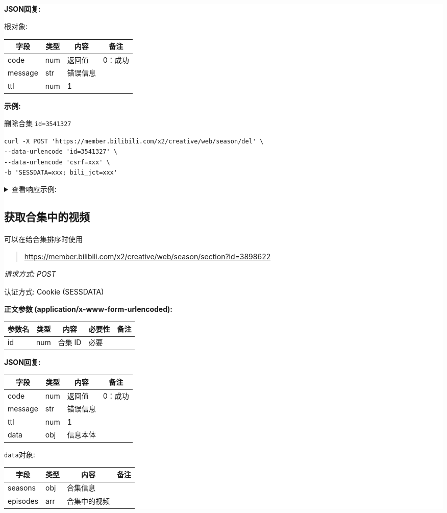 **JSON回复:**

根对象:

| 字段 | 类型 | 内容 | 备注 |
| ---- | ---- | ---- | ---- |
| code    | num  | 返回值   | 0：成功 |
| message | str  | 错误信息 |      |
| ttl     | num  | 1        |      |

**示例:**

删除合集 `id=3541327`

```shell
curl -X POST 'https://member.bilibili.com/x2/creative/web/season/del' \
--data-urlencode 'id=3541327' \
--data-urlencode 'csrf=xxx' \
-b 'SESSDATA=xxx; bili_jct=xxx'
```

<details><summary>查看响应示例:</summary></details>

## 获取合集中的视频

可以在给合集排序时使用

> https://member.bilibili.com/x2/creative/web/season/section?id=3898622

*请求方式: POST*

认证方式: Cookie (SESSDATA)

**正文参数 (application/x-www-form-urlencoded):**

| 参数名 | 类型 | 内容 | 必要性 | 备注 |
| ----- | --- | ---- | ----- | --- |
| id    | num | 合集 ID | 必要 |    |

**JSON回复:**

| 字段    | 类型 | 内容     | 备注 |
| ------- | ---- | -------- | ---- |
| code    | num  | 返回值   | 0：成功 |
| message | str  | 错误信息 |      |
| ttl     | num  | 1        |      |
| data    | obj  | 信息本体 |      |

`data`对象:

| 字段      | 类型 | 内容         | 备注 |
| --------- | ---- | ------------ | ---- |
| seasons   | obj  | 合集信息     |      |
| episodes  | arr  | 合集中的视频 | |
